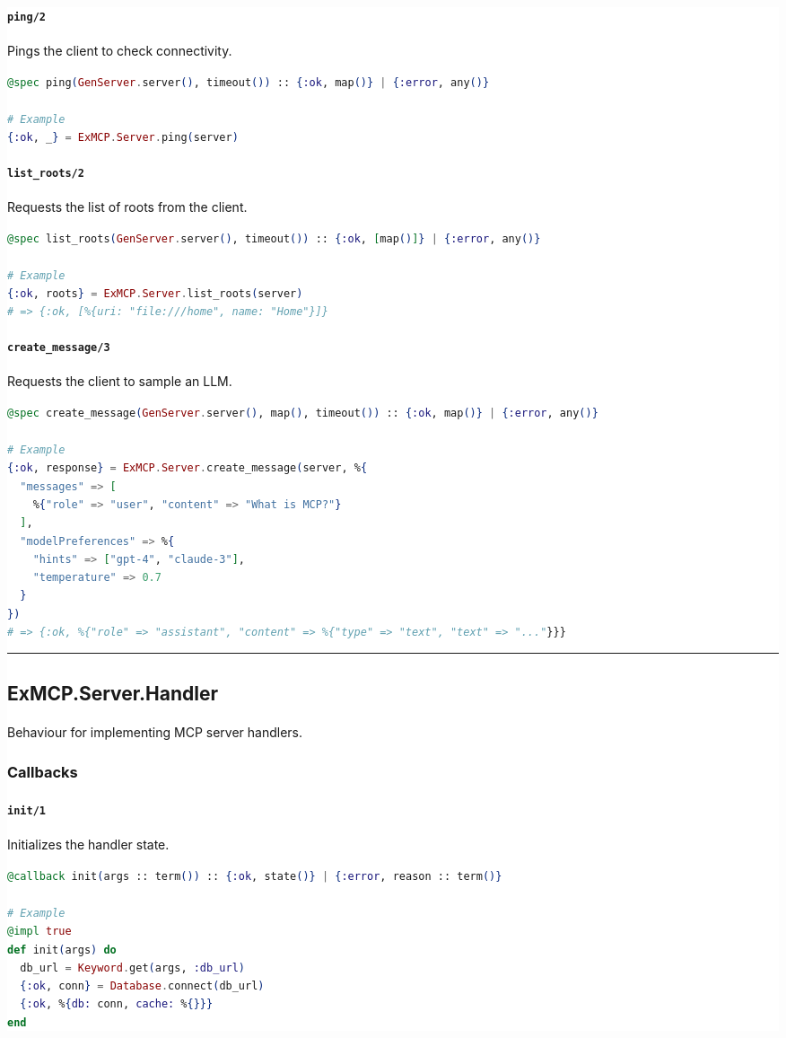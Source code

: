 #### `ping/2`
Pings the client to check connectivity.

```elixir
@spec ping(GenServer.server(), timeout()) :: {:ok, map()} | {:error, any()}

# Example
{:ok, _} = ExMCP.Server.ping(server)
```

#### `list_roots/2`
Requests the list of roots from the client.

```elixir
@spec list_roots(GenServer.server(), timeout()) :: {:ok, [map()]} | {:error, any()}

# Example
{:ok, roots} = ExMCP.Server.list_roots(server)
# => {:ok, [%{uri: "file:///home", name: "Home"}]}
```

#### `create_message/3`
Requests the client to sample an LLM.

```elixir
@spec create_message(GenServer.server(), map(), timeout()) :: {:ok, map()} | {:error, any()}

# Example
{:ok, response} = ExMCP.Server.create_message(server, %{
  "messages" => [
    %{"role" => "user", "content" => "What is MCP?"}
  ],
  "modelPreferences" => %{
    "hints" => ["gpt-4", "claude-3"],
    "temperature" => 0.7
  }
})
# => {:ok, %{"role" => "assistant", "content" => %{"type" => "text", "text" => "..."}}}
```

---

## ExMCP.Server.Handler

Behaviour for implementing MCP server handlers.

### Callbacks

#### `init/1`
Initializes the handler state.

```elixir
@callback init(args :: term()) :: {:ok, state()} | {:error, reason :: term()}

# Example
@impl true
def init(args) do
  db_url = Keyword.get(args, :db_url)
  {:ok, conn} = Database.connect(db_url)
  {:ok, %{db: conn, cache: %{}}}
end
```
